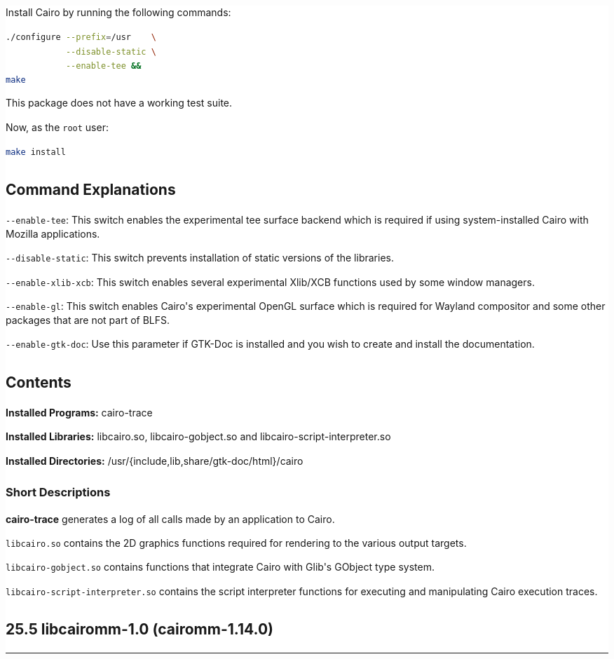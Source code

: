 Install Cairo by running the following commands:

```bash
./configure --prefix=/usr    \
            --disable-static \
            --enable-tee &&
make
```

This package does not have a working test suite.

Now, as the `root` user:

```bash
make install
```

Command Explanations
--------------------

`--enable-tee`: This switch enables the experimental tee surface backend which is required if using system-installed Cairo with Mozilla applications.

`--disable-static`: This switch prevents installation of static versions of the libraries.

`--enable-xlib-xcb`: This switch enables several experimental Xlib/XCB functions used by some window managers.

`--enable-gl`: This switch enables Cairo's experimental OpenGL surface which is required for Wayland compositor and some other packages that are not part of BLFS.

`--enable-gtk-doc`: Use this parameter if GTK-Doc is installed and you wish to create and install the documentation.

Contents
--------

**Installed Programs:** cairo-trace

**Installed Libraries:** libcairo.so, libcairo-gobject.so and libcairo-script-interpreter.so

**Installed Directories:** /usr/{include,lib,share/gtk-doc/html}/cairo

### Short Descriptions

**cairo-trace**         generates a log of all calls made by an application to Cairo.

`libcairo.so`           contains the 2D graphics functions required for rendering to the various output targets.

`libcairo-gobject.so`   contains functions that integrate Cairo with Glib's GObject type system.

`libcairo-script-interpreter.so`    contains the script interpreter functions for executing and manipulating Cairo execution traces.


## 25.5 libcairomm-1.0 (cairomm-1.14.0)
--------
